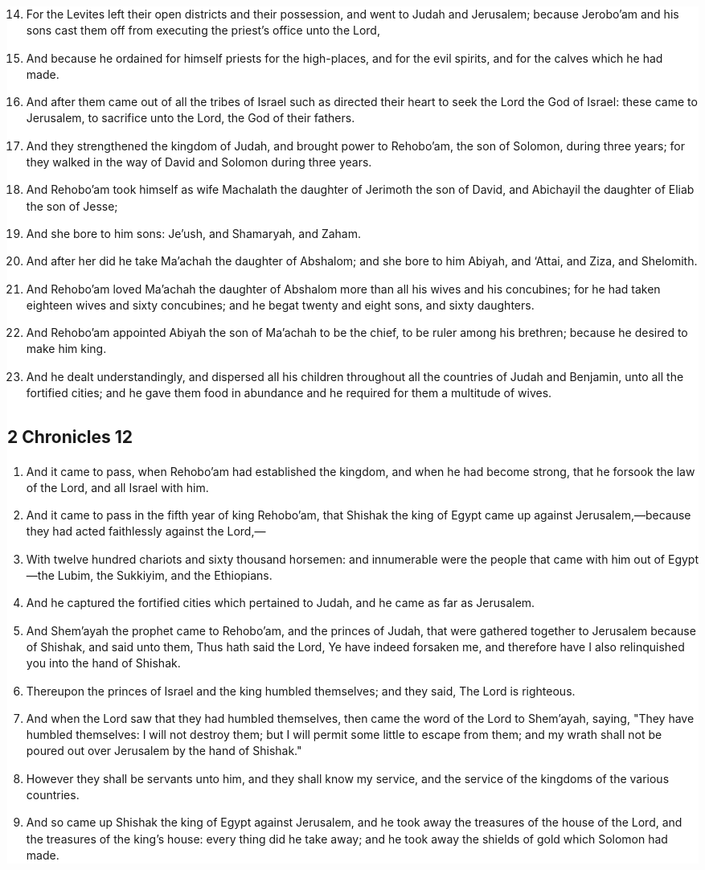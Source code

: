 14. For the Levites left their open districts and their possession, and went to Judah and Jerusalem; because Jerobo’am and his sons cast them off from executing the priest’s office unto the Lord,

15. And because he ordained for himself priests for the high-places, and for the evil spirits, and for the calves which he had made.

16. And after them came out of all the tribes of Israel such as directed their heart to seek the Lord the God of Israel: these came to Jerusalem, to sacrifice unto the Lord, the God of their fathers.

17. And they strengthened the kingdom of Judah, and brought power to Rehobo’am, the son of Solomon, during three years; for they walked in the way of David and Solomon during three years.

18. And Rehobo’am took himself as wife Machalath the daughter of Jerimoth the son of David, and Abichayil the daughter of Eliab the son of Jesse;

19. And she bore to him sons: Je’ush, and Shamaryah, and Zaham.

20. And after her did he take Ma’achah the daughter of Abshalom; and she bore to him Abiyah, and ‘Attai, and Ziza, and Shelomith.

21. And Rehobo’am loved Ma’achah the daughter of Abshalom more than all his wives and his concubines; for he had taken eighteen wives and sixty concubines; and he begat twenty and eight sons, and sixty daughters.

22. And Rehobo’am appointed Abiyah the son of Ma’achah to be the chief, to be ruler among his brethren; because he desired to make him king.

23. And he dealt understandingly, and dispersed all his children throughout all the countries of Judah and Benjamin, unto all the fortified cities; and he gave them food in abundance and he required for them a multitude of wives.

## 2 Chronicles 12

1. And it came to pass, when Rehobo’am had established the kingdom, and when he had become strong, that he forsook the law of the Lord, and all Israel with him.

2. And it came to pass in the fifth year of king Rehobo’am, that Shishak the king of Egypt came up against Jerusalem,—because they had acted faithlessly against the Lord,—

3. With twelve hundred chariots and sixty thousand horsemen: and innumerable were the people that came with him out of Egypt—the Lubim, the Sukkiyim, and the Ethiopians.

4. And he captured the fortified cities which pertained to Judah, and he came as far as Jerusalem.

5. And Shem’ayah the prophet came to Rehobo’am, and the princes of Judah, that were gathered together to Jerusalem because of Shishak, and said unto them, Thus hath said the Lord, Ye have indeed forsaken me, and therefore have I also relinquished you into the hand of Shishak.

6. Thereupon the princes of Israel and the king humbled themselves; and they said, The Lord is righteous.

7. And when the Lord saw that they had humbled themselves, then came the word of the Lord to Shem’ayah, saying, "They have humbled themselves: I will not destroy them; but I will permit some little to escape from them; and my wrath shall not be poured out over Jerusalem by the hand of Shishak."

8. However they shall be servants unto him, and they shall know my service, and the service of the kingdoms of the various countries.

9. And so came up Shishak the king of Egypt against Jerusalem, and he took away the treasures of the house of the Lord, and the treasures of the king’s house: every thing did he take away; and he took away the shields of gold which Solomon had made.
